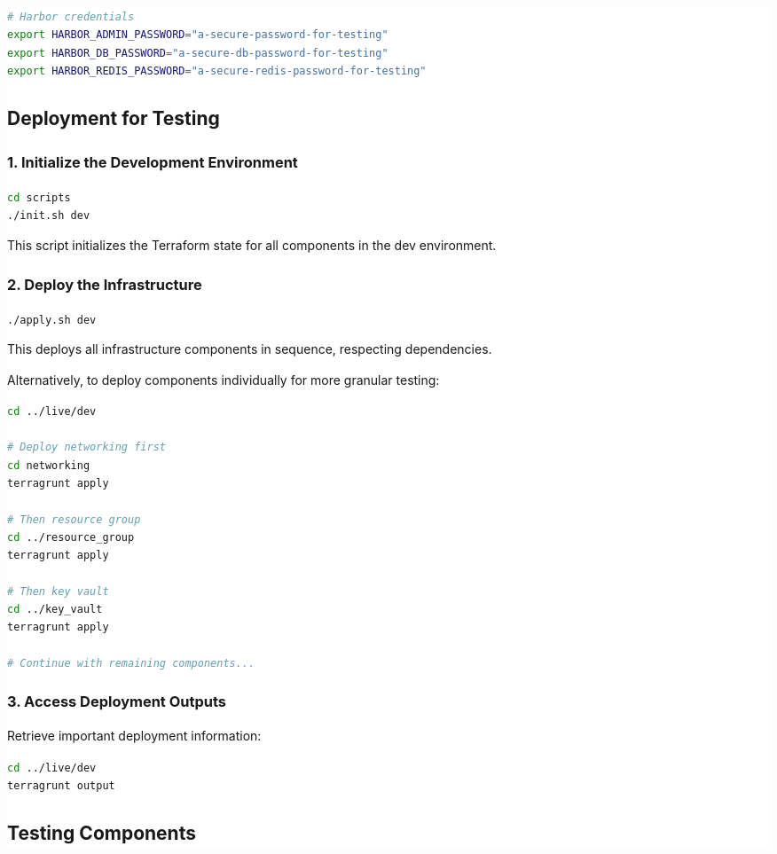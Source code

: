 ```bash
# Harbor credentials
export HARBOR_ADMIN_PASSWORD="a-secure-password-for-testing"
export HARBOR_DB_PASSWORD="a-secure-db-password-for-testing"
export HARBOR_REDIS_PASSWORD="a-secure-redis-password-for-testing"
```

## Deployment for Testing

### 1. Initialize the Development Environment

```bash
cd scripts
./init.sh dev
```

This script initializes the Terraform state for all components in the dev environment.

### 2. Deploy the Infrastructure

```bash
./apply.sh dev
```

This deploys all infrastructure components in sequence, respecting dependencies.

Alternatively, to deploy components individually for more granular testing:

```bash
cd ../live/dev

# Deploy networking first
cd networking
terragrunt apply

# Then resource group
cd ../resource_group
terragrunt apply

# Then key vault
cd ../key_vault
terragrunt apply

# Continue with remaining components...
```

### 3. Access Deployment Outputs

Retrieve important deployment information:

```bash
cd ../live/dev
terragrunt output
```

## Testing Components
